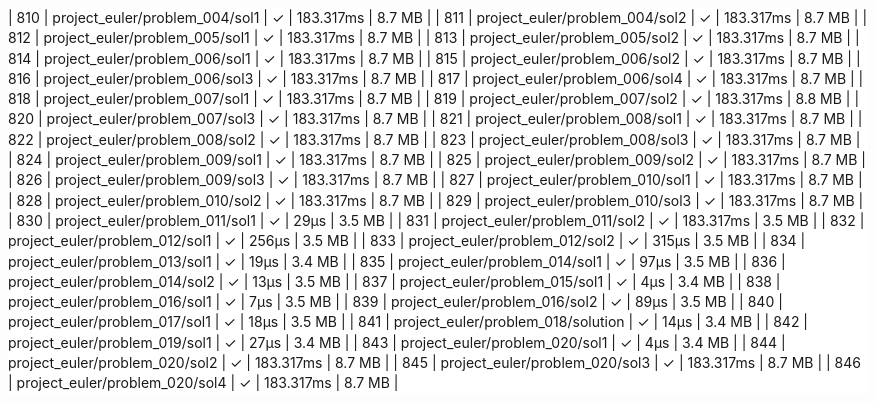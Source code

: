 | 810 | project_euler/problem_004/sol1 | ✓ | 183.317ms | 8.7 MB |
| 811 | project_euler/problem_004/sol2 | ✓ | 183.317ms | 8.7 MB |
| 812 | project_euler/problem_005/sol1 | ✓ | 183.317ms | 8.7 MB |
| 813 | project_euler/problem_005/sol2 | ✓ | 183.317ms | 8.7 MB |
| 814 | project_euler/problem_006/sol1 | ✓ | 183.317ms | 8.7 MB |
| 815 | project_euler/problem_006/sol2 | ✓ | 183.317ms | 8.7 MB |
| 816 | project_euler/problem_006/sol3 | ✓ | 183.317ms | 8.7 MB |
| 817 | project_euler/problem_006/sol4 | ✓ | 183.317ms | 8.7 MB |
| 818 | project_euler/problem_007/sol1 | ✓ | 183.317ms | 8.7 MB |
| 819 | project_euler/problem_007/sol2 | ✓ | 183.317ms | 8.8 MB |
| 820 | project_euler/problem_007/sol3 | ✓ | 183.317ms | 8.7 MB |
| 821 | project_euler/problem_008/sol1 | ✓ | 183.317ms | 8.7 MB |
| 822 | project_euler/problem_008/sol2 | ✓ | 183.317ms | 8.7 MB |
| 823 | project_euler/problem_008/sol3 | ✓ | 183.317ms | 8.7 MB |
| 824 | project_euler/problem_009/sol1 | ✓ | 183.317ms | 8.7 MB |
| 825 | project_euler/problem_009/sol2 | ✓ | 183.317ms | 8.7 MB |
| 826 | project_euler/problem_009/sol3 | ✓ | 183.317ms | 8.7 MB |
| 827 | project_euler/problem_010/sol1 | ✓ | 183.317ms | 8.7 MB |
| 828 | project_euler/problem_010/sol2 | ✓ | 183.317ms | 8.7 MB |
| 829 | project_euler/problem_010/sol3 | ✓ | 183.317ms | 8.7 MB |
| 830 | project_euler/problem_011/sol1 | ✓ | 29µs | 3.5 MB |
| 831 | project_euler/problem_011/sol2 | ✓ | 183.317ms | 3.5 MB |
| 832 | project_euler/problem_012/sol1 | ✓ | 256µs | 3.5 MB |
| 833 | project_euler/problem_012/sol2 | ✓ | 315µs | 3.5 MB |
| 834 | project_euler/problem_013/sol1 | ✓ | 19µs | 3.4 MB |
| 835 | project_euler/problem_014/sol1 | ✓ | 97µs | 3.5 MB |
| 836 | project_euler/problem_014/sol2 | ✓ | 13µs | 3.5 MB |
| 837 | project_euler/problem_015/sol1 | ✓ | 4µs | 3.4 MB |
| 838 | project_euler/problem_016/sol1 | ✓ | 7µs | 3.5 MB |
| 839 | project_euler/problem_016/sol2 | ✓ | 89µs | 3.5 MB |
| 840 | project_euler/problem_017/sol1 | ✓ | 18µs | 3.5 MB |
| 841 | project_euler/problem_018/solution | ✓ | 14µs | 3.4 MB |
| 842 | project_euler/problem_019/sol1 | ✓ | 27µs | 3.4 MB |
| 843 | project_euler/problem_020/sol1 | ✓ | 4µs | 3.4 MB |
| 844 | project_euler/problem_020/sol2 | ✓ | 183.317ms | 8.7 MB |
| 845 | project_euler/problem_020/sol3 | ✓ | 183.317ms | 8.7 MB |
| 846 | project_euler/problem_020/sol4 | ✓ | 183.317ms | 8.7 MB |